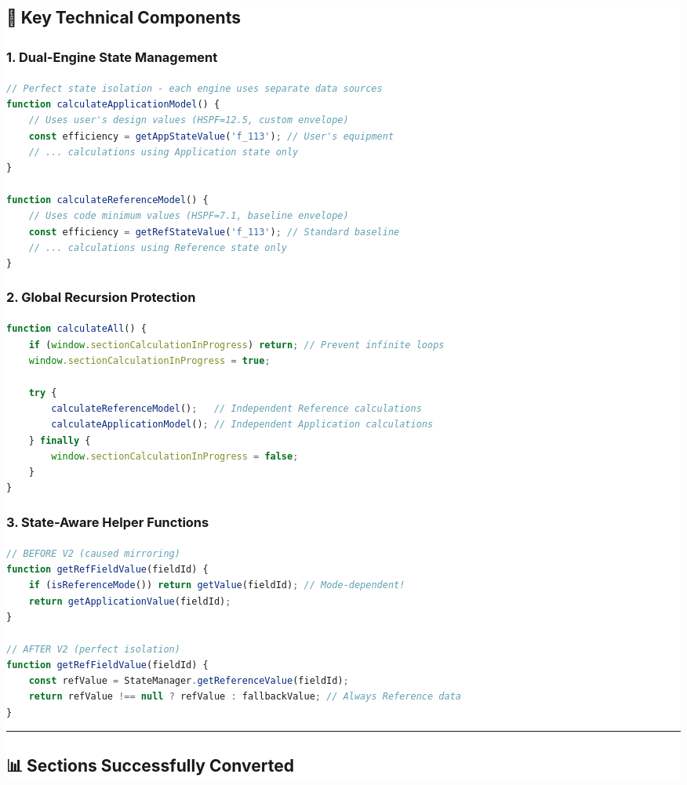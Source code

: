 
## 🔧 **Key Technical Components**

### 1. **Dual-Engine State Management**
```javascript
// Perfect state isolation - each engine uses separate data sources
function calculateApplicationModel() {
    // Uses user's design values (HSPF=12.5, custom envelope)
    const efficiency = getAppStateValue('f_113'); // User's equipment
    // ... calculations using Application state only
}

function calculateReferenceModel() {
    // Uses code minimum values (HSPF=7.1, baseline envelope)  
    const efficiency = getRefStateValue('f_113'); // Standard baseline
    // ... calculations using Reference state only
}
```

### 2. **Global Recursion Protection**
```javascript
function calculateAll() {
    if (window.sectionCalculationInProgress) return; // Prevent infinite loops
    window.sectionCalculationInProgress = true;
    
    try {
        calculateReferenceModel();   // Independent Reference calculations
        calculateApplicationModel(); // Independent Application calculations
    } finally {
        window.sectionCalculationInProgress = false;
    }
}
```

### 3. **State-Aware Helper Functions**
```javascript
// BEFORE V2 (caused mirroring)
function getRefFieldValue(fieldId) {
    if (isReferenceMode()) return getValue(fieldId); // Mode-dependent!
    return getApplicationValue(fieldId);
}

// AFTER V2 (perfect isolation)
function getRefFieldValue(fieldId) {
    const refValue = StateManager.getReferenceValue(fieldId);
    return refValue !== null ? refValue : fallbackValue; // Always Reference data
}
```

---

## 📊 **Sections Successfully Converted**
